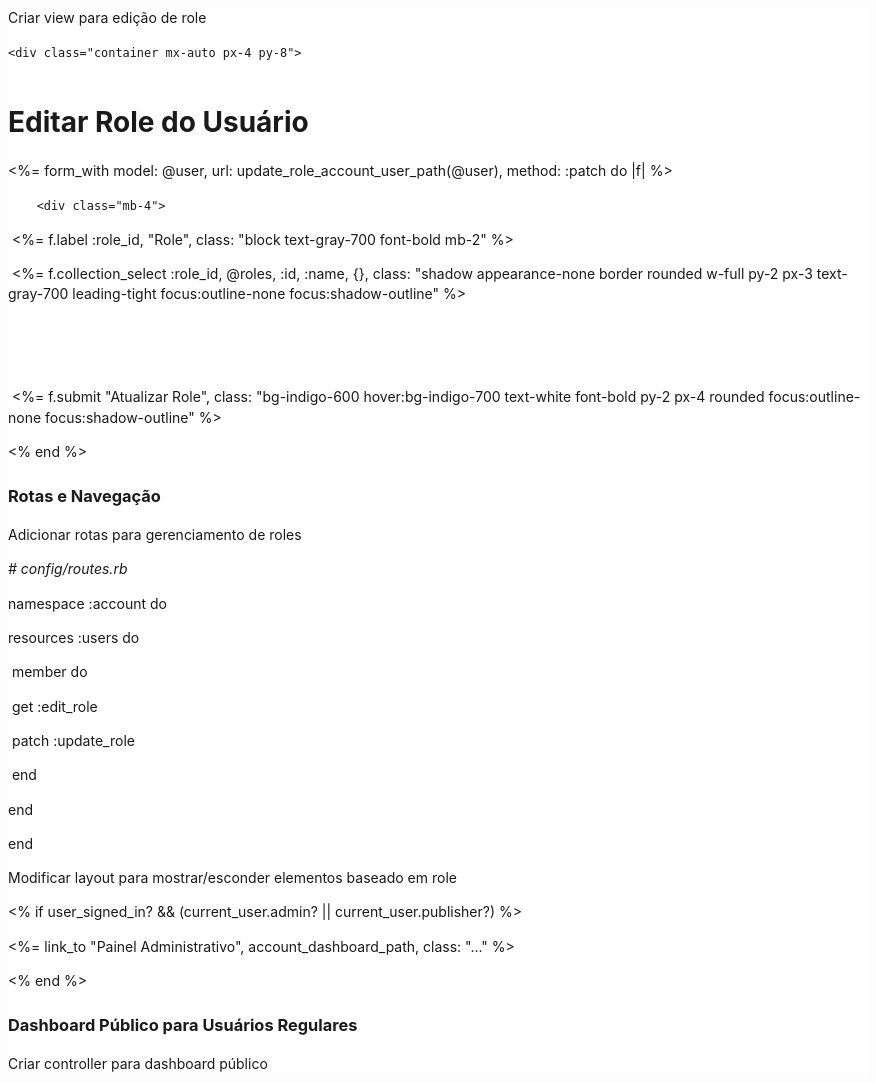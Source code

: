 Criar view para edição de role

  

    <div class="container mx-auto px-4 py-8">

   <h1 class="text-2xl font-bold mb-6">Editar Role do Usuário</h1>

   

   <%= form_with model: @user, url: update_role_account_user_path(@user), method: :patch do |f| %>

        <div class="mb-4">

​     <%= f.label :role_id, "Role", class: "block text-gray-700 font-bold mb-2" %>

​     <%= f.collection_select :role_id, @roles, :id, :name, {}, class: "shadow appearance-none border rounded w-full py-2 px-3 text-gray-700 leading-tight focus:outline-none focus:shadow-outline" %>

​    </div>

​    

​    <%= f.submit "Atualizar Role", class: "bg-indigo-600 hover:bg-indigo-700 text-white font-bold py-2 px-4 rounded focus:outline-none focus:shadow-outline" %>

   <% end %>

  </div>

### Rotas e Navegação

Adicionar rotas para gerenciamento de roles

  *# config/routes.rb*

  namespace :account do

   resources :users do

​    member do

​     get :edit_role

​     patch :update_role

​    end

   end

  end

Modificar layout para mostrar/esconder elementos baseado em role

  

  <% if user_signed_in? && (current_user.admin? || current_user.publisher?) %>

   <%= link_to "Painel Administrativo", account_dashboard_path, class: "..." %>

  <% end %>

### Dashboard Público para Usuários Regulares

Criar controller para dashboard público
